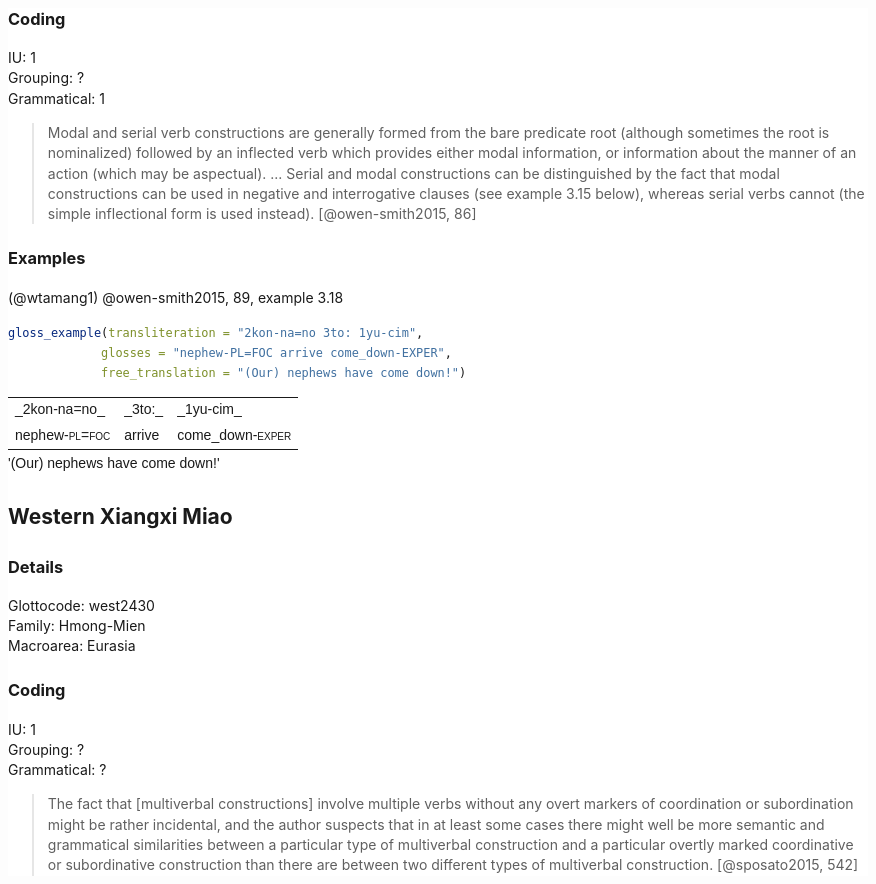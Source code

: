 ### Coding
IU: 1 <br> Grouping: ? <br> Grammatical: 1

> Modal and serial verb constructions are generally formed from the bare predicate root (although sometimes the root is nominalized) followed by an inflected verb which provides either modal information, or information about the manner of an action (which may be aspectual). ... Serial and modal constructions can be distinguished by the fact that modal constructions can be used in negative and interrogative clauses (see example 3.15 below), whereas serial verbs cannot (the simple inflectional form is used instead). [@owen-smith2015, 86]

### Examples

(@wtamang1) @owen-smith2015, 89, example 3.18

```r
gloss_example(transliteration = "2kon-na=no 3to: 1yu-cim",
             glosses = "nephew-PL=FOC arrive come_down-EXPER",
             free_translation = "(Our) nephews have come down!")
```

<table class=" lightable-minimal" style='font-family: "Trebuchet MS", verdana, sans-serif; width: auto !important; border-bottom: 0;'>
<tbody>
  <tr>
   <td style="text-align:left;"> _2kon-na=no_ </td>
   <td style="text-align:left;"> _3to:_ </td>
   <td style="text-align:left;"> _1yu-cim_ </td>
  </tr>
  <tr>
   <td style="text-align:left;"> nephew-<span style="font-variant:small-caps;">pl</span>=<span style="font-variant:small-caps;">foc</span> </td>
   <td style="text-align:left;"> arrive </td>
   <td style="text-align:left;"> come_down-<span style="font-variant:small-caps;">exper</span> </td>
  </tr>
</tbody>
<tfoot><tr><td style="padding: 0; " colspan="100%">
<sup></sup> '(Our) nephews have come down!'</td></tr></tfoot>
</table>


## Western Xiangxi Miao
### Details
Glottocode: west2430 <br> 
Family: Hmong-Mien <br>
Macroarea: Eurasia

### Coding
IU: 1 <br> Grouping: ? <br> Grammatical: ?

> The fact that [multiverbal constructions] involve multiple verbs without any overt markers of coordination or subordination might be rather incidental, and the author suspects that in at least some cases there might well be more semantic and grammatical similarities between a particular type of multiverbal construction and a particular overtly marked coordinative or subordinative construction than there are between two different types of multiverbal construction. [@sposato2015, 542]

